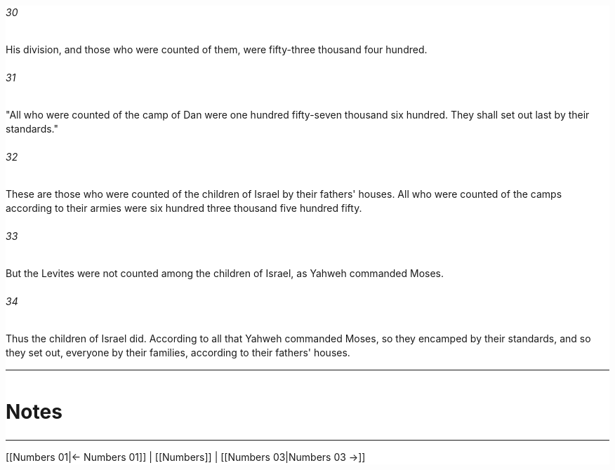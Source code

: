 ###### 30 
His division, and those who were counted of them, were fifty-three thousand four hundred. 

###### 31 
"All who were counted of the camp of Dan were one hundred fifty-seven thousand six hundred. They shall set out last by their standards." 

###### 32 
These are those who were counted of the children of Israel by their fathers' houses. All who were counted of the camps according to their armies were six hundred three thousand five hundred fifty. 

###### 33 
But the Levites were not counted among the children of Israel, as Yahweh commanded Moses. 

###### 34 
Thus the children of Israel did. According to all that Yahweh commanded Moses, so they encamped by their standards, and so they set out, everyone by their families, according to their fathers' houses.

---
# Notes


***
[[Numbers 01|← Numbers 01]] | [[Numbers]] | [[Numbers 03|Numbers 03 →]]

